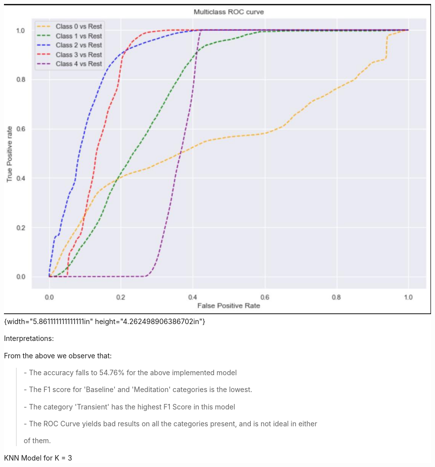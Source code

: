 ![](vertopal_b42aaabc47bd4725b56b8995f2902cc0/media/image24.png){width="5.861111111111111in"
height="4.262498906386702in"}

Interpretations:

From the above we observe that:

> \- The accuracy falls to 54.76% for the above implemented model
>
> \- The F1 score for 'Baseline' and 'Meditation' categories is the
> lowest.
>
> \- The category 'Transient' has the highest F1 Score in this model
>
> \- The ROC Curve yields bad results on all the categories present, and
> is not ideal in either
>
> of them.

KNN Model for K = 3
